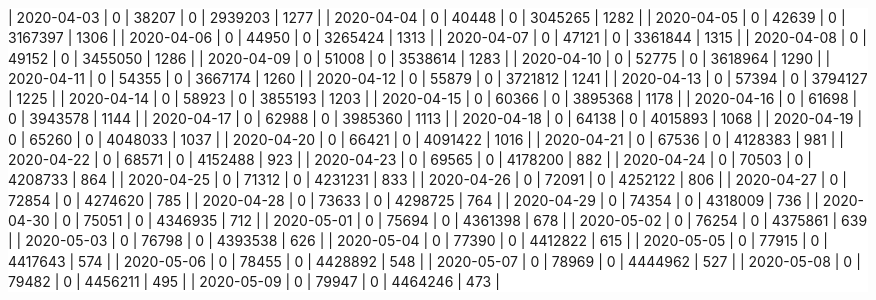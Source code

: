 | 2020-04-03 | 0 | 38207 | 0 | 2939203 | 1277 |
| 2020-04-04 | 0 | 40448 | 0 | 3045265 | 1282 |
| 2020-04-05 | 0 | 42639 | 0 | 3167397 | 1306 |
| 2020-04-06 | 0 | 44950 | 0 | 3265424 | 1313 |
| 2020-04-07 | 0 | 47121 | 0 | 3361844 | 1315 |
| 2020-04-08 | 0 | 49152 | 0 | 3455050 | 1286 |
| 2020-04-09 | 0 | 51008 | 0 | 3538614 | 1283 |
| 2020-04-10 | 0 | 52775 | 0 | 3618964 | 1290 |
| 2020-04-11 | 0 | 54355 | 0 | 3667174 | 1260 |
| 2020-04-12 | 0 | 55879 | 0 | 3721812 | 1241 |
| 2020-04-13 | 0 | 57394 | 0 | 3794127 | 1225 |
| 2020-04-14 | 0 | 58923 | 0 | 3855193 | 1203 |
| 2020-04-15 | 0 | 60366 | 0 | 3895368 | 1178 |
| 2020-04-16 | 0 | 61698 | 0 | 3943578 | 1144 |
| 2020-04-17 | 0 | 62988 | 0 | 3985360 | 1113 |
| 2020-04-18 | 0 | 64138 | 0 | 4015893 | 1068 |
| 2020-04-19 | 0 | 65260 | 0 | 4048033 | 1037 |
| 2020-04-20 | 0 | 66421 | 0 | 4091422 | 1016 |
| 2020-04-21 | 0 | 67536 | 0 | 4128383 | 981 |
| 2020-04-22 | 0 | 68571 | 0 | 4152488 | 923 |
| 2020-04-23 | 0 | 69565 | 0 | 4178200 | 882 |
| 2020-04-24 | 0 | 70503 | 0 | 4208733 | 864 |
| 2020-04-25 | 0 | 71312 | 0 | 4231231 | 833 |
| 2020-04-26 | 0 | 72091 | 0 | 4252122 | 806 |
| 2020-04-27 | 0 | 72854 | 0 | 4274620 | 785 |
| 2020-04-28 | 0 | 73633 | 0 | 4298725 | 764 |
| 2020-04-29 | 0 | 74354 | 0 | 4318009 | 736 |
| 2020-04-30 | 0 | 75051 | 0 | 4346935 | 712 |
| 2020-05-01 | 0 | 75694 | 0 | 4361398 | 678 |
| 2020-05-02 | 0 | 76254 | 0 | 4375861 | 639 |
| 2020-05-03 | 0 | 76798 | 0 | 4393538 | 626 |
| 2020-05-04 | 0 | 77390 | 0 | 4412822 | 615 |
| 2020-05-05 | 0 | 77915 | 0 | 4417643 | 574 |
| 2020-05-06 | 0 | 78455 | 0 | 4428892 | 548 |
| 2020-05-07 | 0 | 78969 | 0 | 4444962 | 527 |
| 2020-05-08 | 0 | 79482 | 0 | 4456211 | 495 |
| 2020-05-09 | 0 | 79947 | 0 | 4464246 | 473 |